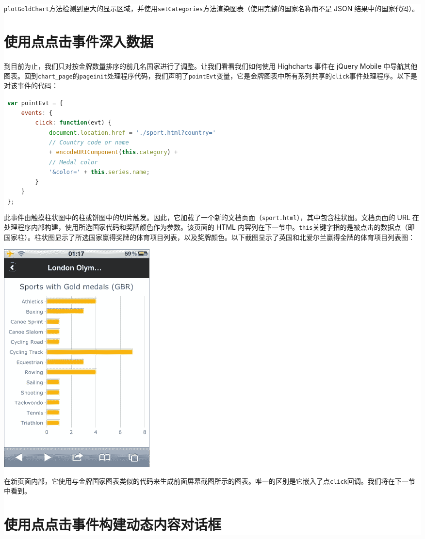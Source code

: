 `plotGoldChart`方法检测到更大的显示区域，并使用`setCategories`方法渲染图表（使用完整的国家名称而不是 JSON 结果中的国家代码）。

# 使用点点击事件深入数据

到目前为止，我们只对按金牌数量排序的前几名国家进行了调整。让我们看看我们如何使用 Highcharts 事件在 jQuery Mobile 中导航其他图表。回到`chart_page`的`pageinit`处理程序代码，我们声明了`pointEvt`变量，它是金牌图表中所有系列共享的`click`事件处理程序。以下是对该事件的代码：

```js
 var pointEvt = {
     events: {
         click: function(evt) {
             document.location.href = './sport.html?country=' 
             // Country code or name
             + encodeURIComponent(this.category) + 
             // Medal color
             '&color=' + this.series.name;
         }
     }
 };
```

此事件由触摸柱状图中的柱或饼图中的切片触发。因此，它加载了一个新的文档页面（`sport.html`），其中包含柱状图。文档页面的 URL 在处理程序内部构建，使用所选国家代码和奖牌颜色作为参数。该页面的 HTML 内容列在下一节中。`this`关键字指的是被点击的数据点（即国家柱）。柱状图显示了所选国家赢得奖牌的体育项目列表，以及奖牌颜色。以下截图显示了英国和北爱尔兰赢得金牌的体育项目列表图：

![使用点点击事件钻取数据](img/7451OS_12_16.jpg)

在新页面内部，它使用与金牌国家图表类似的代码来生成前面屏幕截图所示的图表。唯一的区别是它嵌入了点`click`回调。我们将在下一节中看到。

# 使用点点击事件构建动态内容对话框
